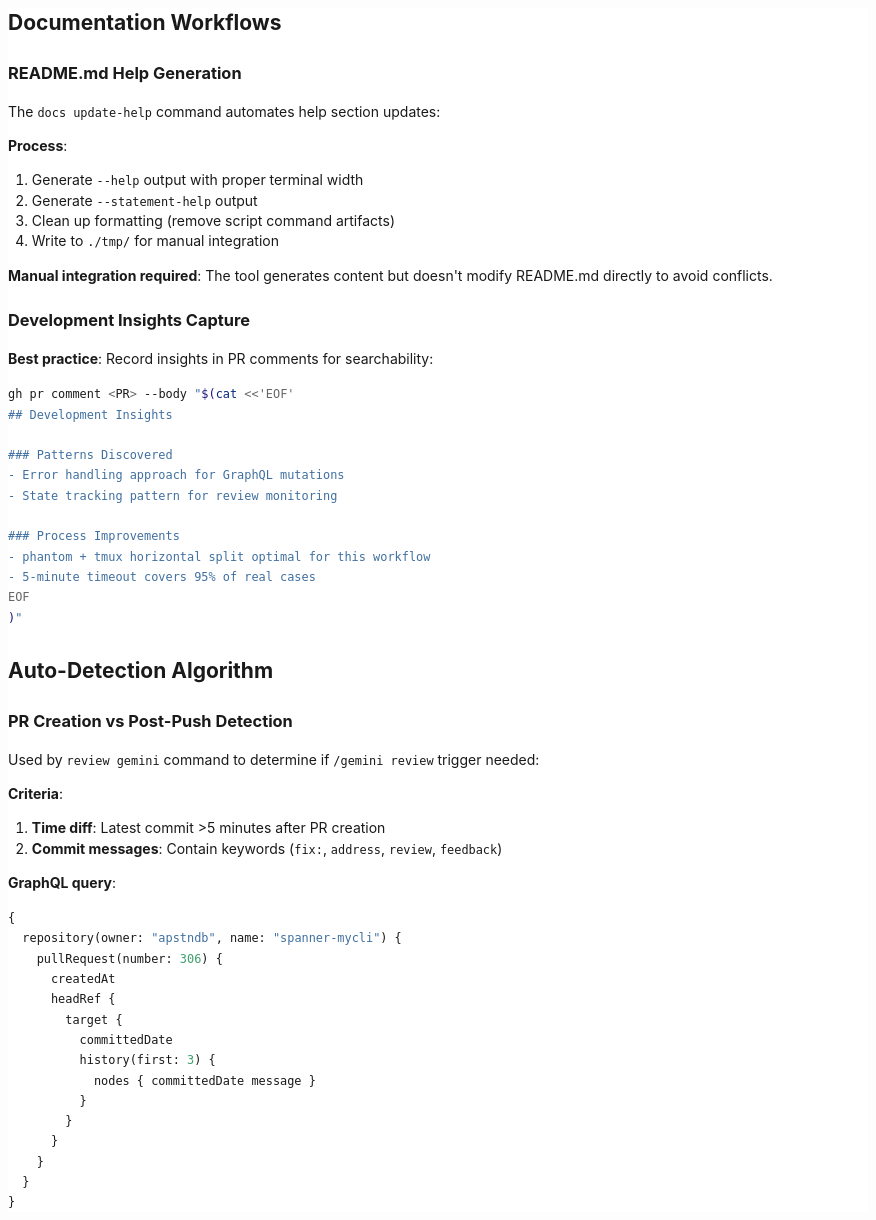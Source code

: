 ## Documentation Workflows

### README.md Help Generation

The `docs update-help` command automates help section updates:

**Process**:
1. Generate `--help` output with proper terminal width
2. Generate `--statement-help` output
3. Clean up formatting (remove script command artifacts)
4. Write to `./tmp/` for manual integration

**Manual integration required**: The tool generates content but doesn't modify README.md directly to avoid conflicts.

### Development Insights Capture

**Best practice**: Record insights in PR comments for searchability:

```bash
gh pr comment <PR> --body "$(cat <<'EOF'
## Development Insights

### Patterns Discovered
- Error handling approach for GraphQL mutations
- State tracking pattern for review monitoring

### Process Improvements
- phantom + tmux horizontal split optimal for this workflow
- 5-minute timeout covers 95% of real cases
EOF
)"
```

## Auto-Detection Algorithm

### PR Creation vs Post-Push Detection

Used by `review gemini` command to determine if `/gemini review` trigger needed:

**Criteria**:
1. **Time diff**: Latest commit >5 minutes after PR creation
2. **Commit messages**: Contain keywords (`fix:`, `address`, `review`, `feedback`)

**GraphQL query**:
```graphql
{
  repository(owner: "apstndb", name: "spanner-mycli") {
    pullRequest(number: 306) {
      createdAt
      headRef {
        target {
          committedDate
          history(first: 3) {
            nodes { committedDate message }
          }
        }
      }
    }
  }
}
```
